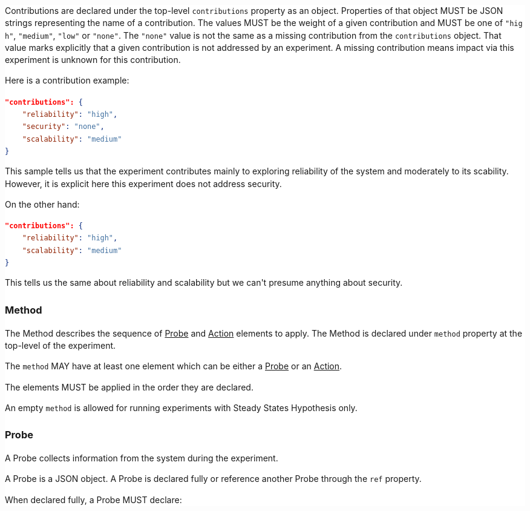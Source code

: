 Contributions are declared under the top-level `contributions` property as an
object. Properties of that object MUST be JSON strings representing the name
of a contribution. The values MUST be the weight of a given contribution and
MUST be one of `"high"`, `"medium"`, `"low"` or `"none"`. The `"none"` value
is not the same as a missing contribution from the `contributions` object.
That value marks explicitly that a given contribution is not addressed by an
experiment. A missing contribution means impact via this experiment is unknown
for this contribution.

Here is a contribution example:

```json
"contributions": {  
    "reliability": "high",
    "security": "none",
    "scalability": "medium"
}
```

This sample tells us that the experiment contributes mainly to exploring
reliability of the system and moderately to its scability. However, it is
explicit here this experiment does not address security.

On the other hand:

```json
"contributions": {  
    "reliability": "high",
    "scalability": "medium"
}
```

This tells us the same about reliability and scalability but we can't presume
anything about security.

### Method

The Method describes the sequence of [Probe][pb] and [Action][action] elements
to apply. The Method is declared under `method` property at the top-level of the
experiment.

The `method` MAY have at least one element which can be either a [Probe][pb]
or an [Action][action].

The elements MUST be applied in the order they are declared.

An empty `method` is allowed for running experiments with
Steady States Hypothesis only.

### Probe

A Probe collects information from the system during the experiment.

A Probe is a JSON object. A Probe is declared fully or reference another Probe
through the `ref` property.

When declared fully, a Probe MUST declare:


[join]: https://join.chaostoolkit.org/
[exp]: #experiment
[hypo]: #steady-state-hypothesis
[meth]: #method
[pb]: #probe
[action]: #action
[secrets]: #secrets
[conf]: #configuration
[rfc2119]: https://tools.ietf.org/html/rfc2119
[rfc7159]: https://tools.ietf.org/html/rfc7159
[yaml]: http://yaml.org/spec/
[principles]: http://principlesofchaos.org/
[ext]: #extensions
[contrib]: #contributions
[controls]: #controls
[tolerance]: #steady-state-probe-tolerance
[jp]: http://goessner.net/articles/JsonPath/
[otherproviders]: https://github.com/chaostoolkit/chaostoolkit-lib/issues/38
[farg]: https://docs.python.org/3/glossary.html#term-argument
[fdef]: https://docs.python.org/3/reference/compound_stmts.html#function-definitions
[rfc3986]: https://tools.ietf.org/html/rfc3986
[rfc2616]: https://www.w3.org/Protocols/rfc2616/
[rfc7231]: https://tools.ietf.org/html/rfc7231
[vault]: https://www.vaultproject.io/
[vaulttoken]: https://www.vaultproject.io/api/auth/token/index.html
[approle]: https://www.vaultproject.io/api/auth/approle/index.html
[kvversion]: https://www.vaultproject.io/api/secret/kv/index.html